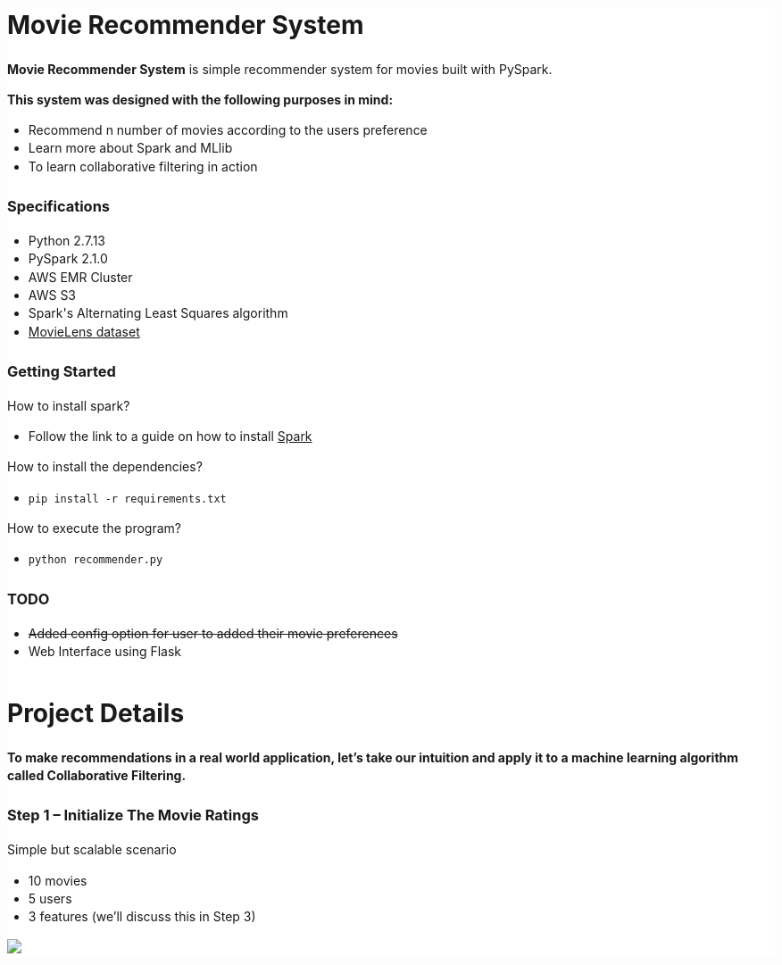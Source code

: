 # Movie Recommender System

**Movie Recommender System** is simple recommender system for movies built with PySpark.

**This system was designed with the following purposes in mind:**

- Recommend n number of movies according to the users preference
- Learn more about Spark and MLlib
- To learn collaborative filtering in action

### Specifications

- Python 2.7.13
- PySpark 2.1.0
- AWS EMR Cluster
- AWS S3
- Spark's Alternating Least Squares algorithm
- [MovieLens dataset](https://grouplens.org/datasets/movielens/)


### Getting Started

How to install spark?

- Follow the link to a guide on how to install [Spark](https://github.com/KristianHolsheimer/pyspark-setup-guide)

How to install the dependencies?

- ``` pip install -r requirements.txt ```

How to execute the program?

- ```python recommender.py```

### TODO

- ~~Added config option for user to added their movie preferences~~
- Web Interface using Flask

# Project Details

**To make recommendations in a real world application, let’s take our intuition and apply it to a machine learning algorithm called Collaborative Filtering.**

### Step 1 – Initialize The Movie Ratings

Simple but scalable scenario

* 10 movies
* 5 users
* 3 features (we’ll discuss this in Step 3)

<img src="http://i.imgur.com/MjDQbq9.png" width="300">
